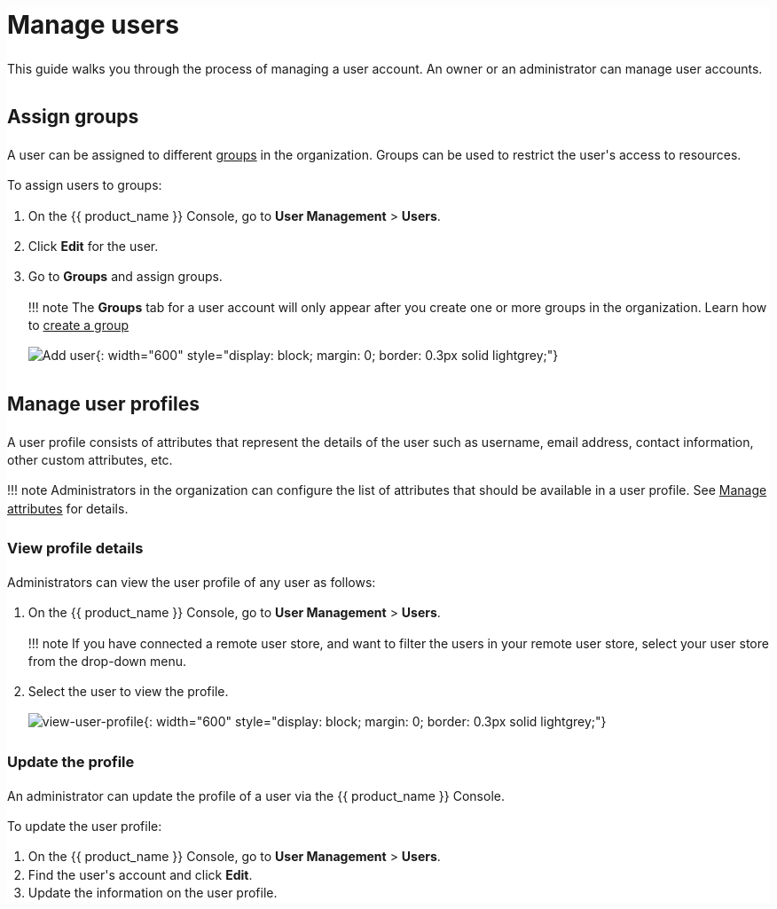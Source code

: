 # Manage users

This guide walks you through the process of managing a user account. An owner or an administrator can manage user accounts.

## Assign groups
A user can be assigned to different [groups]({{base_path}}/guides/users/manage-groups/) in the organization. Groups can be used to restrict the user's access to resources.

To assign users to groups:

1. On the {{ product_name }} Console, go to **User Management** > **Users**.
2. Click **Edit** for the user.
3. Go to **Groups** and assign groups.

    !!! note
        The **Groups** tab for a user account will only appear after you create one or more groups in the organization. Learn how to [create a group]({{base_path}}/guides/users/manage-groups/#create-new-group)

    ![Add user]({{base_path}}/assets/img/guides/users/assign-groups-to-users.png){: width="600" style="display: block; margin: 0; border: 0.3px solid lightgrey;"}

## Manage user profiles

A user profile consists of attributes that represent the details of the user such as username, email address, contact information, other custom attributes, etc.

!!! note
    Administrators in the organization can configure the list of attributes that should be available in a user profile. See [Manage attributes]({{base_path}}/guides/users/attributes/manage-attributes/) for details.

### View profile details

Administrators can view the user profile of any user as follows:

1. On the {{ product_name }} Console, go to **User Management** > **Users**.

    !!! note
        If you have connected a remote user store, and want to filter the users in your remote user store, select your user store from the drop-down menu.

2. Select the user to view the profile.

    ![view-user-profile]({{base_path}}/assets/img/guides/users/view-user-profile.png){: width="600" style="display: block; margin: 0; border: 0.3px solid lightgrey;"}

### Update the profile

An administrator can update the profile of a user via the {{ product_name }} Console.

To update the user profile:

1. On the {{ product_name }} Console, go to **User Management** > **Users**.
2. Find the user's account and click **Edit**.
3. Update the information on the user profile.
